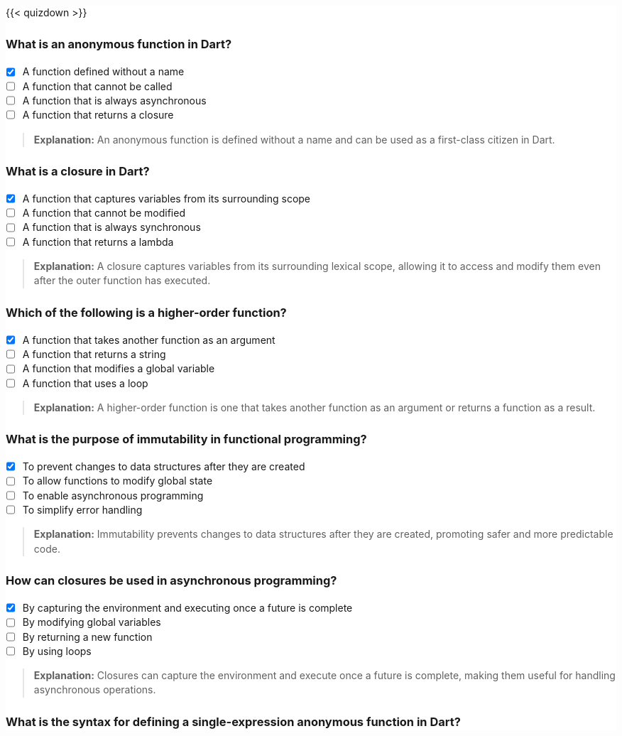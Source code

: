 {{< quizdown >}}

### What is an anonymous function in Dart?

- [x] A function defined without a name
- [ ] A function that cannot be called
- [ ] A function that is always asynchronous
- [ ] A function that returns a closure

> **Explanation:** An anonymous function is defined without a name and can be used as a first-class citizen in Dart.

### What is a closure in Dart?

- [x] A function that captures variables from its surrounding scope
- [ ] A function that cannot be modified
- [ ] A function that is always synchronous
- [ ] A function that returns a lambda

> **Explanation:** A closure captures variables from its surrounding lexical scope, allowing it to access and modify them even after the outer function has executed.

### Which of the following is a higher-order function?

- [x] A function that takes another function as an argument
- [ ] A function that returns a string
- [ ] A function that modifies a global variable
- [ ] A function that uses a loop

> **Explanation:** A higher-order function is one that takes another function as an argument or returns a function as a result.

### What is the purpose of immutability in functional programming?

- [x] To prevent changes to data structures after they are created
- [ ] To allow functions to modify global state
- [ ] To enable asynchronous programming
- [ ] To simplify error handling

> **Explanation:** Immutability prevents changes to data structures after they are created, promoting safer and more predictable code.

### How can closures be used in asynchronous programming?

- [x] By capturing the environment and executing once a future is complete
- [ ] By modifying global variables
- [ ] By returning a new function
- [ ] By using loops

> **Explanation:** Closures can capture the environment and execute once a future is complete, making them useful for handling asynchronous operations.

### What is the syntax for defining a single-expression anonymous function in Dart?
